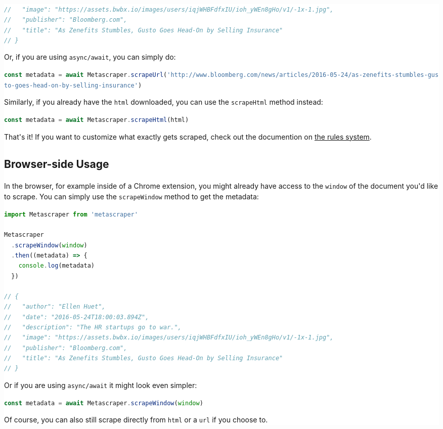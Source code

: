 ```js
//   "image": "https://assets.bwbx.io/images/users/iqjWHBFdfxIU/ioh_yWEn8gHo/v1/-1x-1.jpg",
//   "publisher": "Bloomberg.com",
//   "title": "As Zenefits Stumbles, Gusto Goes Head-On by Selling Insurance"
// }
```

Or, if you are using `async/await`, you can simply do:

```js
const metadata = await Metascraper.scrapeUrl('http://www.bloomberg.com/news/articles/2016-05-24/as-zenefits-stumbles-gusto-goes-head-on-by-selling-insurance')
```


Similarly, if you already have the `html` downloaded, you can use the `scrapeHtml` method instead:

```js
const metadata = await Metascraper.scrapeHtml(html)
```

That's it! If you want to customize what exactly gets scraped, check out the documention on [the rules system](#rules).


## Browser-side Usage

In the browser, for example inside of a Chrome extension, you might already have access to the `window` of the document you'd like to scrape. You can simply use the `scrapeWindow` method to get the metadata:

```js
import Metascraper from 'metascraper'

Metascraper
  .scrapeWindow(window)
  .then((metadata) => {
    console.log(metadata)  
  })

// {
//   "author": "Ellen Huet",
//   "date": "2016-05-24T18:00:03.894Z",
//   "description": "The HR startups go to war.",
//   "image": "https://assets.bwbx.io/images/users/iqjWHBFdfxIU/ioh_yWEn8gHo/v1/-1x-1.jpg",
//   "publisher": "Bloomberg.com",
//   "title": "As Zenefits Stumbles, Gusto Goes Head-On by Selling Insurance"
// }
```

Or if you are using `async/await` it might look even simpler:

```js
const metadata = await Metascraper.scrapeWindow(window)
```

Of course, you can also still scrape directly from `html` or a `url` if you choose to.
